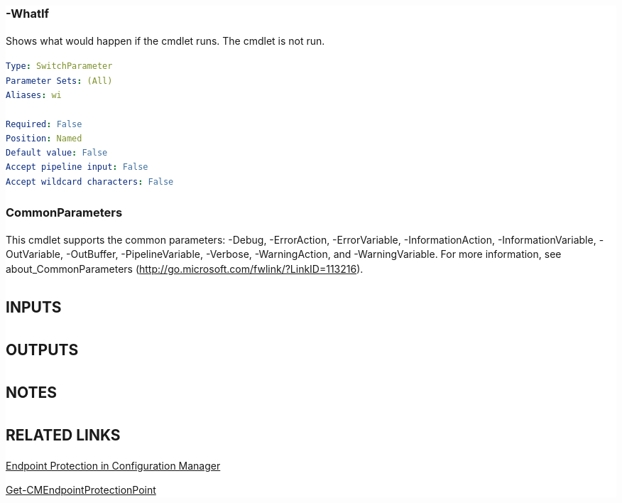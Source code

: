### -WhatIf
Shows what would happen if the cmdlet runs.
The cmdlet is not run.

```yaml
Type: SwitchParameter
Parameter Sets: (All)
Aliases: wi

Required: False
Position: Named
Default value: False
Accept pipeline input: False
Accept wildcard characters: False
```

### CommonParameters
This cmdlet supports the common parameters: -Debug, -ErrorAction, -ErrorVariable, -InformationAction, -InformationVariable, -OutVariable, -OutBuffer, -PipelineVariable, -Verbose, -WarningAction, and -WarningVariable. For more information, see about_CommonParameters (http://go.microsoft.com/fwlink/?LinkID=113216).

## INPUTS

## OUTPUTS

## NOTES

## RELATED LINKS

[Endpoint Protection in Configuration Manager](http://go.microsoft.com/fwlink/?LinkId=268427)

[Get-CMEndpointProtectionPoint](./Get-CMEndpointProtectionPoint.md)


